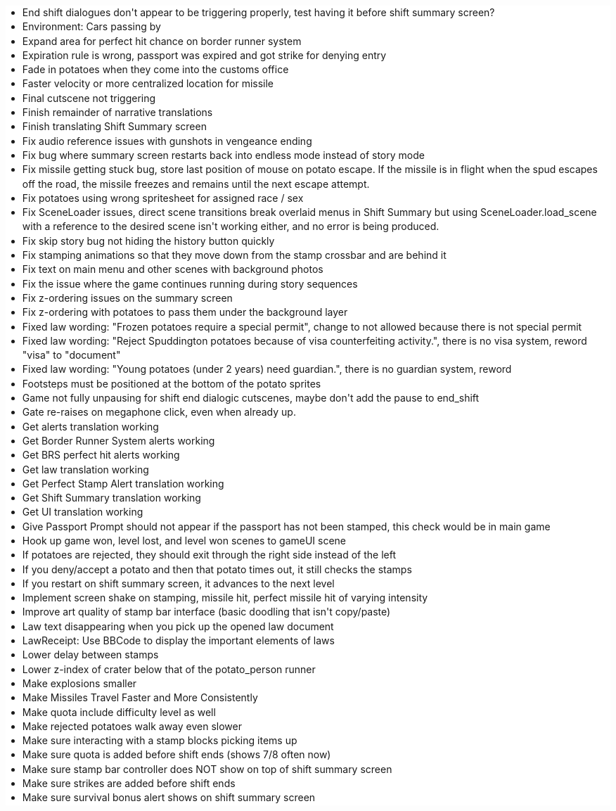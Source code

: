 - End shift dialogues don't appear to be triggering properly, test having it before shift summary screen?
- Environment: Cars passing by
- Expand area for perfect hit chance on border runner system
- Expiration rule is wrong, passport was expired and got strike for denying entry
- Fade in potatoes when they come into the customs office
- Faster velocity or more centralized location for missile
- Final cutscene not triggering
- Finish remainder of narrative translations
- Finish translating Shift Summary screen
- Fix audio reference issues with gunshots in vengeance ending
- Fix bug where summary screen restarts back into endless mode instead of story mode
- Fix missile getting stuck bug, store last position of mouse on potato escape. If the missile is in flight when the spud escapes off the road, the missile freezes and remains until the next escape attempt.
- Fix potatoes using wrong spritesheet for assigned race / sex
- Fix SceneLoader issues, direct scene transitions break overlaid menus in Shift Summary but using SceneLoader.load_scene with a reference to the desired scene isn't working either, and no error is being produced.
- Fix skip story bug not hiding the history button quickly
- Fix stamping animations so that they move down from the stamp crossbar and are behind it
- Fix text on main menu and other scenes with background photos
- Fix the issue where the game continues running during story sequences
- Fix z-ordering issues on the summary screen
- Fix z-ordering with potatoes to pass them under the background layer
- Fixed law wording: "Frozen potatoes require a special permit", change to not allowed because there is not special permit
- Fixed law wording: "Reject Spuddington potatoes because of visa counterfeiting activity.", there is no visa system, reword "visa" to "document"
- Fixed law wording: "Young potatoes (under 2 years) need guardian.", there is no guardian system, reword
- Footsteps must be positioned at the bottom of the potato sprites
- Game not fully unpausing for shift end dialogic cutscenes, maybe don't add the pause to end_shift 
- Gate re-raises on megaphone click, even when already up.
- Get alerts translation working
- Get Border Runner System alerts working
- Get BRS perfect hit alerts working
- Get law translation working
- Get Perfect Stamp Alert translation working 
- Get Shift Summary translation working
- Get UI translation working
- Give Passport Prompt should not appear if the passport has not been stamped, this check would be in main game
- Hook up game won, level lost, and level won scenes to gameUI scene
- If potatoes are rejected, they should exit through the right side instead of the left
- If you deny/accept a potato and then that potato times out, it still checks the stamps
- If you restart on shift summary screen, it advances to the next level
- Implement screen shake on stamping, missile hit, perfect missile hit of varying intensity
- Improve art quality of stamp bar interface (basic doodling that isn't copy/paste)
- Law text disappearing when you pick up the opened law document
- LawReceipt: Use BBCode to display the important elements of laws
- Lower delay between stamps
- Lower z-index of crater below that of the potato_person runner
- Make explosions smaller
- Make Missiles Travel Faster and More Consistently
- Make quota include difficulty level as well
- Make rejected potatoes walk away even slower
- Make sure interacting with a stamp blocks picking items up
- Make sure quota is added before shift ends (shows 7/8 often now)
- Make sure stamp bar controller does NOT show on top of shift summary screen
- Make sure strikes are added before shift ends
- Make sure survival bonus alert shows on shift summary screen